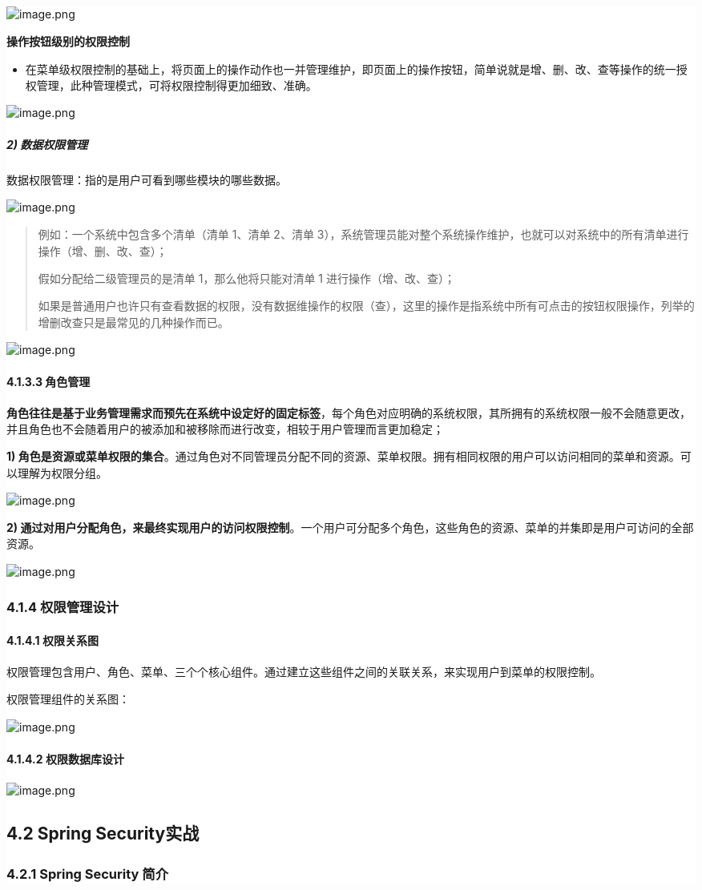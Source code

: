 ![image.png](https://fynotefile.oss-cn-zhangjiakou.aliyuncs.com/fynote/fyfile/16657/1643969014457696256/629e18da23c14455b18141e7ac9c790e.png)

**操作按钮级别的权限控制**

* 在菜单级权限控制的基础上，将页面上的操作动作也一并管理维护，即页面上的操作按钮，简单说就是增、删、改、查等操作的统一授权管理，此种管理模式，可将权限控制得更加细致、准确。

![image.png](https://fynotefile.oss-cn-zhangjiakou.aliyuncs.com/fynote/fyfile/16657/1643969014457696256/513540f74f7f480e8344f7dff1bc1d6e.png)

##### 2) 数据权限管理

数据权限管理：指的是用户可看到哪些模块的哪些数据。

![image.png](https://fynotefile.oss-cn-zhangjiakou.aliyuncs.com/fynote/fyfile/16657/1643969014457696256/dc79afb2fcbb4e7292d5ac099d51470b.png)

> 例如：一个系统中包含多个清单（清单 1、清单 2、清单 3），系统管理员能对整个系统操作维护，也就可以对系统中的所有清单进行操作（增、删、改、查）；
>
> 假如分配给二级管理员的是清单 1，那么他将只能对清单 1 进行操作（增、改、查）；
>
> 如果是普通用户也许只有查看数据的权限，没有数据维操作的权限（查），这里的操作是指系统中所有可点击的按钮权限操作，列举的增删改查只是最常见的几种操作而已。

![image.png](https://fynotefile.oss-cn-zhangjiakou.aliyuncs.com/fynote/fyfile/16657/1643969014457696256/d42175b5db474ef0ac49f35a41b2d861.png)

#### 4.1.3.3 角色管理

**角色往往是基于业务管理需求而预先在系统中设定好的固定标签**，每个角色对应明确的系统权限，其所拥有的系统权限一般不会随意更改，并且角色也不会随着用户的被添加和被移除而进行改变，相较于用户管理而言更加稳定；

**1) 角色是资源或菜单权限的集合**。通过角色对不同管理员分配不同的资源、菜单权限。拥有相同权限的用户可以访问相同的菜单和资源。可以理解为权限分组。

![image.png](https://fynotefile.oss-cn-zhangjiakou.aliyuncs.com/fynote/fyfile/16657/1643969014457696256/033ee72c088542cfaf7f1ffb0fb37345.png)

**2) 通过对用户分配角色，来最终实现用户的访问权限控制**。一个用户可分配多个角色，这些角色的资源、菜单的并集即是用户可访问的全部资源。

![image.png](https://fynotefile.oss-cn-zhangjiakou.aliyuncs.com/fynote/fyfile/16657/1643969014457696256/3d0b6bc853244280999438404ee548a1.png)

### 4.1.4 权限管理设计

#### 4.1.4.1 权限关系图

权限管理包含用户、角色、菜单、三个个核心组件。通过建立这些组件之间的关联关系，来实现用户到菜单的权限控制。

权限管理组件的关系图：

![image.png](https://fynotefile.oss-cn-zhangjiakou.aliyuncs.com/fynote/fyfile/16657/1643969014457696256/43b0f167c741483a81709572a83331d0.png)

#### 4.1.4.2 权限数据库设计

![image.png](https://fynotefile.oss-cn-zhangjiakou.aliyuncs.com/fynote/fyfile/16657/1643969014457696256/f441b11e50744be2bc397d4af7c3e791.png)

## 4.2 Spring Security实战

### 4.2.1 Spring Security 简介
